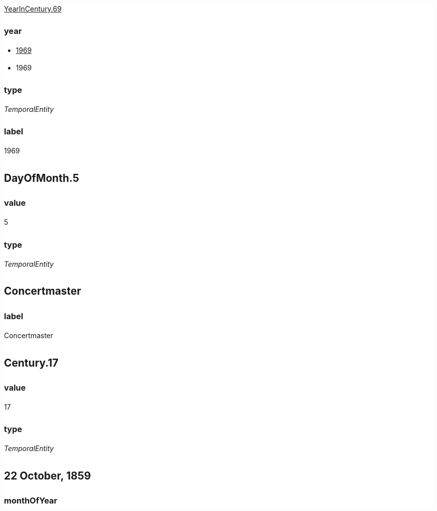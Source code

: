 
[YearInCentury.69](#YearInCentury.69)

### year

 - [1969](#1969)

 - 1969

### type


*TemporalEntity*

### label


1969

## DayOfMonth.5

### value


5

### type


*TemporalEntity*

## Concertmaster

### label


Concertmaster

## Century.17

### value


17

### type


*TemporalEntity*

## 22 October, 1859

### monthOfYear
